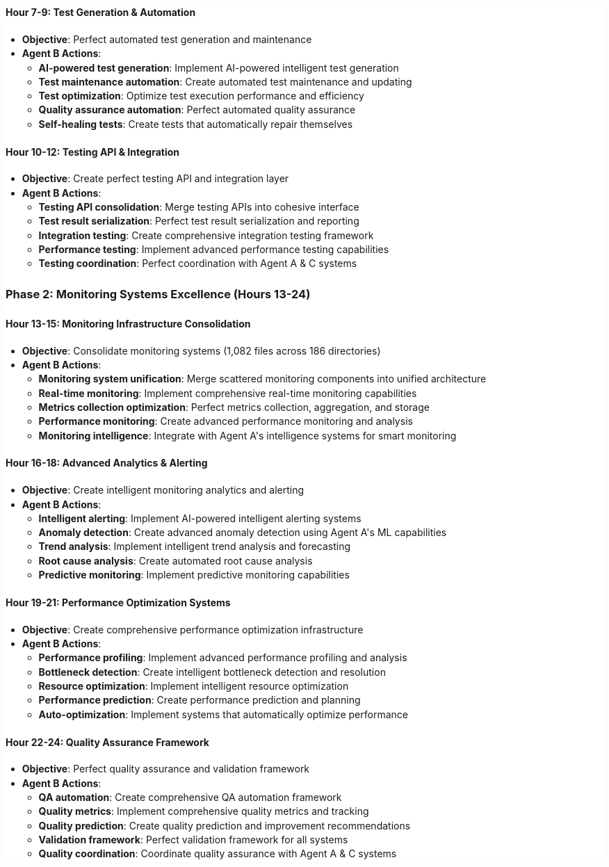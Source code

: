 #### **Hour 7-9: Test Generation & Automation**
- **Objective**: Perfect automated test generation and maintenance
- **Agent B Actions**:
  - **AI-powered test generation**: Implement AI-powered intelligent test generation
  - **Test maintenance automation**: Create automated test maintenance and updating
  - **Test optimization**: Optimize test execution performance and efficiency
  - **Quality assurance automation**: Perfect automated quality assurance
  - **Self-healing tests**: Create tests that automatically repair themselves

#### **Hour 10-12: Testing API & Integration**
- **Objective**: Create perfect testing API and integration layer
- **Agent B Actions**:
  - **Testing API consolidation**: Merge testing APIs into cohesive interface
  - **Test result serialization**: Perfect test result serialization and reporting
  - **Integration testing**: Create comprehensive integration testing framework
  - **Performance testing**: Implement advanced performance testing capabilities
  - **Testing coordination**: Perfect coordination with Agent A & C systems

### **Phase 2: Monitoring Systems Excellence (Hours 13-24)**

#### **Hour 13-15: Monitoring Infrastructure Consolidation**
- **Objective**: Consolidate monitoring systems (1,082 files across 186 directories)
- **Agent B Actions**:
  - **Monitoring system unification**: Merge scattered monitoring components into unified architecture
  - **Real-time monitoring**: Implement comprehensive real-time monitoring capabilities
  - **Metrics collection optimization**: Perfect metrics collection, aggregation, and storage
  - **Performance monitoring**: Create advanced performance monitoring and analysis
  - **Monitoring intelligence**: Integrate with Agent A's intelligence systems for smart monitoring

#### **Hour 16-18: Advanced Analytics & Alerting**
- **Objective**: Create intelligent monitoring analytics and alerting
- **Agent B Actions**:
  - **Intelligent alerting**: Implement AI-powered intelligent alerting systems
  - **Anomaly detection**: Create advanced anomaly detection using Agent A's ML capabilities
  - **Trend analysis**: Implement intelligent trend analysis and forecasting
  - **Root cause analysis**: Create automated root cause analysis
  - **Predictive monitoring**: Implement predictive monitoring capabilities

#### **Hour 19-21: Performance Optimization Systems**
- **Objective**: Create comprehensive performance optimization infrastructure
- **Agent B Actions**:
  - **Performance profiling**: Implement advanced performance profiling and analysis
  - **Bottleneck detection**: Create intelligent bottleneck detection and resolution
  - **Resource optimization**: Implement intelligent resource optimization
  - **Performance prediction**: Create performance prediction and planning
  - **Auto-optimization**: Implement systems that automatically optimize performance

#### **Hour 22-24: Quality Assurance Framework**
- **Objective**: Perfect quality assurance and validation framework
- **Agent B Actions**:
  - **QA automation**: Create comprehensive QA automation framework
  - **Quality metrics**: Implement comprehensive quality metrics and tracking
  - **Quality prediction**: Create quality prediction and improvement recommendations
  - **Validation framework**: Perfect validation framework for all systems
  - **Quality coordination**: Coordinate quality assurance with Agent A & C systems
